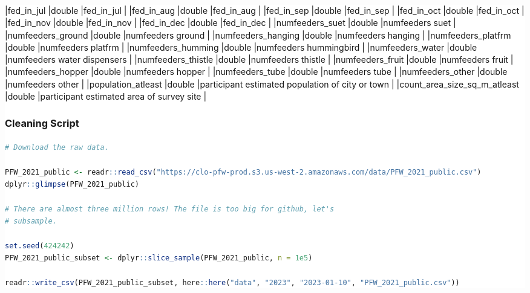 |fed_in_jul                   |double    |fed_in_jul                   |
|fed_in_aug                   |double    |fed_in_aug                   |
|fed_in_sep                   |double    |fed_in_sep                   |
|fed_in_oct                   |double    |fed_in_oct                   |
|fed_in_nov                   |double    |fed_in_nov                   |
|fed_in_dec                   |double    |fed_in_dec                   |
|numfeeders_suet              |double    |numfeeders suet              |
|numfeeders_ground            |double    |numfeeders ground            |
|numfeeders_hanging           |double    |numfeeders hanging           |
|numfeeders_platfrm           |double    |numfeeders platfrm           |
|numfeeders_humming           |double    |numfeeders hummingbird           |
|numfeeders_water             |double    |numfeeders water dispensers             |
|numfeeders_thistle           |double    |numfeeders thistle           |
|numfeeders_fruit             |double    |numfeeders fruit             |
|numfeeders_hopper            |double    |numfeeders hopper            |
|numfeeders_tube              |double    |numfeeders tube              |
|numfeeders_other             |double    |numfeeders other             |
|population_atleast           |double    |participant estimated population of city or town         |
|count_area_size_sq_m_atleast |double    |participant estimated area of survey site |

### Cleaning Script

```r
# Download the raw data.

PFW_2021_public <- readr::read_csv("https://clo-pfw-prod.s3.us-west-2.amazonaws.com/data/PFW_2021_public.csv")
dplyr::glimpse(PFW_2021_public)

# There are almost three million rows! The file is too big for github, let's
# subsample.

set.seed(424242)
PFW_2021_public_subset <- dplyr::slice_sample(PFW_2021_public, n = 1e5)

readr::write_csv(PFW_2021_public_subset, here::here("data", "2023", "2023-01-10", "PFW_2021_public.csv"))
```
